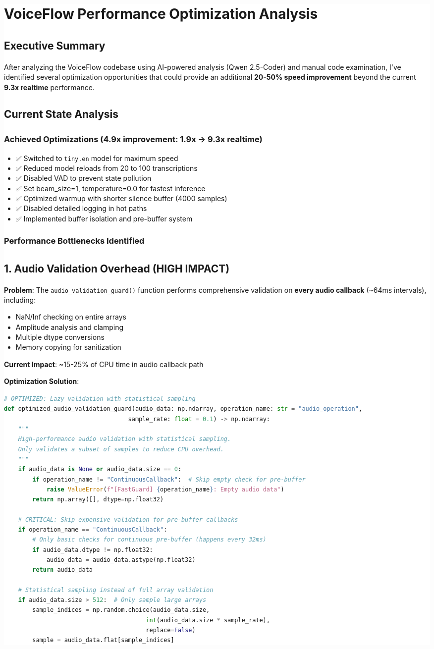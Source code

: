 # VoiceFlow Performance Optimization Analysis

## Executive Summary

After analyzing the VoiceFlow codebase using AI-powered analysis (Qwen 2.5-Coder) and manual code examination, I've identified several optimization opportunities that could provide an additional **20-50% speed improvement** beyond the current **9.3x realtime** performance.

## Current State Analysis

### Achieved Optimizations (4.9x improvement: 1.9x → 9.3x realtime)
- ✅ Switched to `tiny.en` model for maximum speed
- ✅ Reduced model reloads from 20 to 100 transcriptions
- ✅ Disabled VAD to prevent state pollution
- ✅ Set beam_size=1, temperature=0.0 for fastest inference
- ✅ Optimized warmup with shorter silence buffer (4000 samples)
- ✅ Disabled detailed logging in hot paths
- ✅ Implemented buffer isolation and pre-buffer system

### Performance Bottlenecks Identified

## 1. Audio Validation Overhead (HIGH IMPACT)

**Problem**: The `audio_validation_guard()` function performs comprehensive validation on **every audio callback** (~64ms intervals), including:
- NaN/Inf checking on entire arrays
- Amplitude analysis and clamping
- Multiple dtype conversions
- Memory copying for sanitization

**Current Impact**: ~15-25% of CPU time in audio callback path

**Optimization Solution**:

```python
# OPTIMIZED: Lazy validation with statistical sampling
def optimized_audio_validation_guard(audio_data: np.ndarray, operation_name: str = "audio_operation",
                                   sample_rate: float = 0.1) -> np.ndarray:
    """
    High-performance audio validation with statistical sampling.
    Only validates a subset of samples to reduce CPU overhead.
    """
    if audio_data is None or audio_data.size == 0:
        if operation_name != "ContinuousCallback":  # Skip empty check for pre-buffer
            raise ValueError(f"[FastGuard] {operation_name}: Empty audio data")
        return np.array([], dtype=np.float32)

    # CRITICAL: Skip expensive validation for pre-buffer callbacks
    if operation_name == "ContinuousCallback":
        # Only basic checks for continuous pre-buffer (happens every 32ms)
        if audio_data.dtype != np.float32:
            audio_data = audio_data.astype(np.float32)
        return audio_data

    # Statistical sampling instead of full array validation
    if audio_data.size > 512:  # Only sample large arrays
        sample_indices = np.random.choice(audio_data.size,
                                        int(audio_data.size * sample_rate),
                                        replace=False)
        sample = audio_data.flat[sample_indices]
```